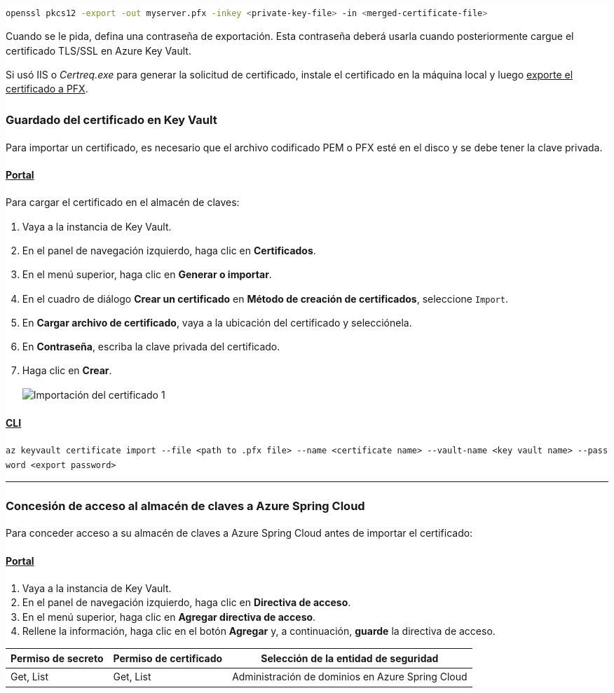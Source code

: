 ```bash
openssl pkcs12 -export -out myserver.pfx -inkey <private-key-file> -in <merged-certificate-file>
```

Cuando se le pida, defina una contraseña de exportación. Esta contraseña deberá usarla cuando posteriormente cargue el certificado TLS/SSL en Azure Key Vault.

Si usó IIS o _Certreq.exe_ para generar la solicitud de certificado, instale el certificado en la máquina local y luego [exporte el certificado a PFX](/previous-versions/windows/it-pro/windows-server-2008-R2-and-2008/cc754329(v=ws.11)).

### <a name="save-certificate-in-key-vault"></a>Guardado del certificado en Key Vault
Para importar un certificado, es necesario que el archivo codificado PEM o PFX esté en el disco y se debe tener la clave privada. 
#### <a name="portal"></a>[Portal](#tab/Azure-portal)
Para cargar el certificado en el almacén de claves:
1. Vaya a la instancia de Key Vault.
1. En el panel de navegación izquierdo, haga clic en **Certificados**.
1. En el menú superior, haga clic en **Generar o importar**.
1. En el cuadro de diálogo **Crear un certificado** en **Método de creación de certificados**, seleccione `Import`.
1. En **Cargar archivo de certificado**, vaya a la ubicación del certificado y selecciónela.
1. En **Contraseña**, escriba la clave privada del certificado.
1. Haga clic en **Crear**.

    ![Importación del certificado 1](./media/custom-dns-tutorial/import-certificate-a.png)

#### <a name="cli"></a>[CLI](#tab/Azure-CLI)

```azurecli
az keyvault certificate import --file <path to .pfx file> --name <certificate name> --vault-name <key vault name> --password <export password>
```
---

### <a name="grant-azure-spring-cloud-access-to-your-key-vault"></a>Concesión de acceso al almacén de claves a Azure Spring Cloud

Para conceder acceso a su almacén de claves a Azure Spring Cloud antes de importar el certificado:
#### <a name="portal"></a>[Portal](#tab/Azure-portal)
1. Vaya a la instancia de Key Vault.
1. En el panel de navegación izquierdo, haga clic en **Directiva de acceso**.
1. En el menú superior, haga clic en **Agregar directiva de acceso**.
1. Rellene la información, haga clic en el botón **Agregar** y, a continuación, **guarde** la directiva de acceso.

| Permiso de secreto | Permiso de certificado | Selección de la entidad de seguridad |
|--|--|--|
| Get, List | Get, List | Administración de dominios en Azure Spring Cloud |
